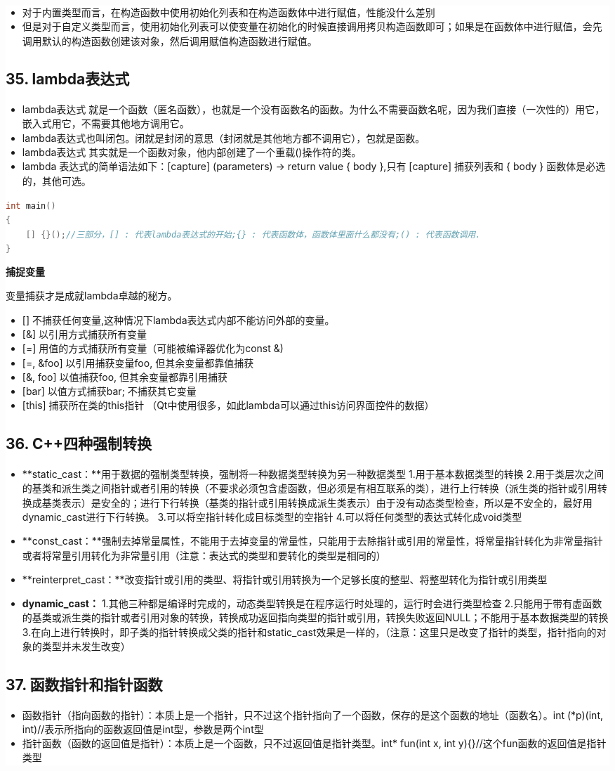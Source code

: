 - 对于内置类型而言，在构造函数中使用初始化列表和在构造函数体中进行赋值，性能没什么差别
- 但是对于自定义类型而言，使用初始化列表可以使变量在初始化的时候直接调用拷贝构造函数即可；如果是在函数体中进行赋值，会先调用默认的构造函数创建该对象，然后调用赋值构造函数进行赋值。

## 35. lambda表达式

- lambda表达式 就是一个函数（匿名函数），也就是一个没有函数名的函数。为什么不需要函数名呢，因为我们直接（一次性的）用它，嵌入式用它，不需要其他地方调用它。
- lambda表达式也叫闭包。闭就是封闭的意思（封闭就是其他地方都不调用它），包就是函数。
- lambda表达式 其实就是一个函数对象，他内部创建了一个重载()操作符的类。
- lambda 表达式的简单语法如下：[capture] (parameters) -> return value { body },只有 [capture] 捕获列表和 { body } 函数体是必选的，其他可选。

```C++
int main()
{
	[] {}();//三部分，[] : 代表lambda表达式的开始;{} : 代表函数体，函数体里面什么都没有;() : 代表函数调用.
}

```

**捕捉变量**

变量捕获才是成就lambda卓越的秘方。

- [] 不捕获任何变量,这种情况下lambda表达式内部不能访问外部的变量。
- [&] 以引用方式捕获所有变量
- [=] 用值的方式捕获所有变量（可能被编译器优化为const &)
- [=, &foo] 以引用捕获变量foo, 但其余变量都靠值捕获
- [&, foo] 以值捕获foo, 但其余变量都靠引用捕获
- [bar] 以值方式捕获bar; 不捕获其它变量
- [this] 捕获所在类的this指针 （Qt中使用很多，如此lambda可以通过this访问界面控件的数据）

## 36. C++四种强制转换

- **static_cast：**用于数据的强制类型转换，强制将一种数据类型转换为另一种数据类型
  1.用于基本数据类型的转换
  2.用于类层次之间的基类和派生类之间指针或者引用的转换（不要求必须包含虚函数，但必须是有相互联系的类），进行上行转换（派生类的指针或引用转换成基类表示）是安全的；进行下行转换（基类的指针或引用转换成派生类表示）由于没有动态类型检查，所以是不安全的，最好用dynamic_cast进行下行转换。
  3.可以将空指针转化成目标类型的空指针
  4.可以将任何类型的表达式转化成void类型
- **const_cast：**强制去掉常量属性，不能用于去掉变量的常量性，只能用于去除指针或引用的常量性，将常量指针转化为非常量指针或者将常量引用转化为非常量引用（注意：表达式的类型和要转化的类型是相同的）

- **reinterpret_cast：**改变指针或引用的类型、将指针或引用转换为一个足够长度的整型、将整型转化为指针或引用类型
- **dynamic_cast：**
  1.其他三种都是编译时完成的，动态类型转换是在程序运行时处理的，运行时会进行类型检查
  2.只能用于带有虚函数的基类或派生类的指针或者引用对象的转换，转换成功返回指向类型的指针或引用，转换失败返回NULL；不能用于基本数据类型的转换
  3.在向上进行转换时，即子类的指针转换成父类的指针和static_cast效果是一样的，（注意：这里只是改变了指针的类型，指针指向的对象的类型并未发生改变）

## 37. 函数指针和指针函数

- 函数指针（指向函数的指针）：本质上是一个指针，只不过这个指针指向了一个函数，保存的是这个函数的地址（函数名）。int (*p)(int, int)//表示所指向的函数返回值是int型，参数是两个int型
- 指针函数（函数的返回值是指针）：本质上是一个函数，只不过返回值是指针类型。int* fun(int x, int y){}//这个fun函数的返回值是指针类型
